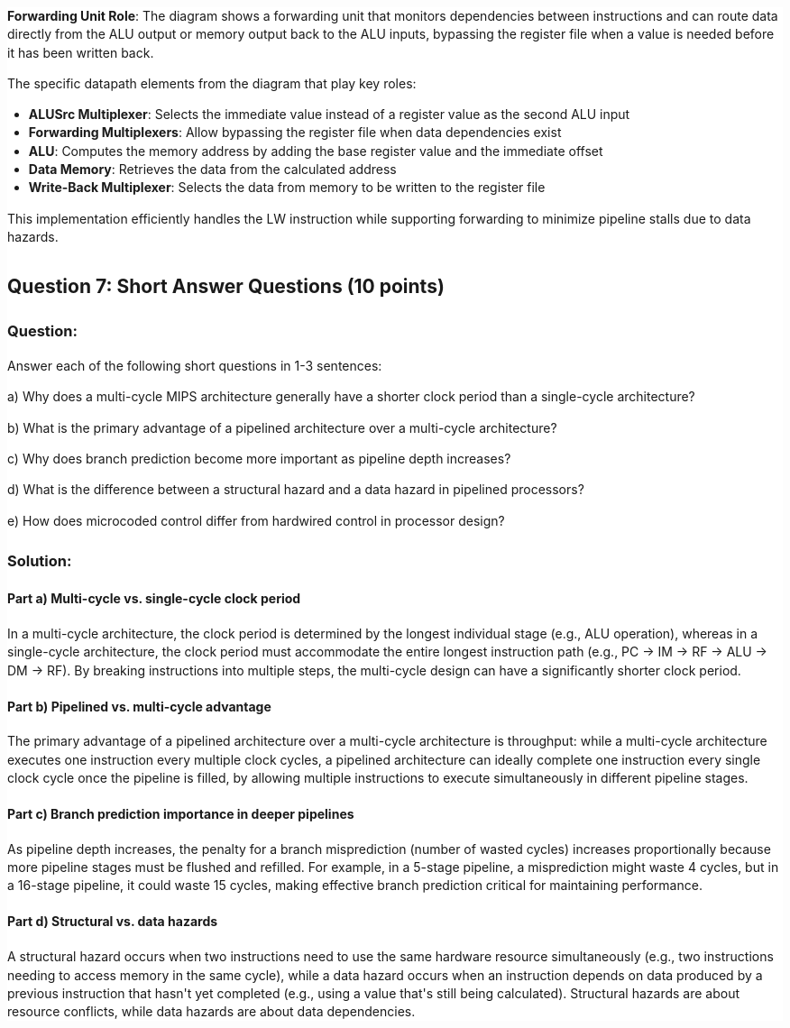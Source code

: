**Forwarding Unit Role**: The diagram shows a forwarding unit that monitors dependencies between instructions and can route data directly from the ALU output or memory output back to the ALU inputs, bypassing the register file when a value is needed before it has been written back.

The specific datapath elements from the diagram that play key roles:
- **ALUSrc Multiplexer**: Selects the immediate value instead of a register value as the second ALU input
- **Forwarding Multiplexers**: Allow bypassing the register file when data dependencies exist
- **ALU**: Computes the memory address by adding the base register value and the immediate offset
- **Data Memory**: Retrieves the data from the calculated address
- **Write-Back Multiplexer**: Selects the data from memory to be written to the register file

This implementation efficiently handles the LW instruction while supporting forwarding to minimize pipeline stalls due to data hazards.


## Question 7: Short Answer Questions (10 points)

### Question:
Answer each of the following short questions in 1-3 sentences:

a) Why does a multi-cycle MIPS architecture generally have a shorter clock period than a single-cycle architecture?

b) What is the primary advantage of a pipelined architecture over a multi-cycle architecture?

c) Why does branch prediction become more important as pipeline depth increases?

d) What is the difference between a structural hazard and a data hazard in pipelined processors?

e) How does microcoded control differ from hardwired control in processor design?

### Solution:

#### Part a) Multi-cycle vs. single-cycle clock period
In a multi-cycle architecture, the clock period is determined by the longest individual stage (e.g., ALU operation), whereas in a single-cycle architecture, the clock period must accommodate the entire longest instruction path (e.g., PC → IM → RF → ALU → DM → RF). By breaking instructions into multiple steps, the multi-cycle design can have a significantly shorter clock period.

#### Part b) Pipelined vs. multi-cycle advantage
The primary advantage of a pipelined architecture over a multi-cycle architecture is throughput: while a multi-cycle architecture executes one instruction every multiple clock cycles, a pipelined architecture can ideally complete one instruction every single clock cycle once the pipeline is filled, by allowing multiple instructions to execute simultaneously in different pipeline stages.

#### Part c) Branch prediction importance in deeper pipelines
As pipeline depth increases, the penalty for a branch misprediction (number of wasted cycles) increases proportionally because more pipeline stages must be flushed and refilled. For example, in a 5-stage pipeline, a misprediction might waste 4 cycles, but in a 16-stage pipeline, it could waste 15 cycles, making effective branch prediction critical for maintaining performance.

#### Part d) Structural vs. data hazards
A structural hazard occurs when two instructions need to use the same hardware resource simultaneously (e.g., two instructions needing to access memory in the same cycle), while a data hazard occurs when an instruction depends on data produced by a previous instruction that hasn't yet completed (e.g., using a value that's still being calculated). Structural hazards are about resource conflicts, while data hazards are about data dependencies.
